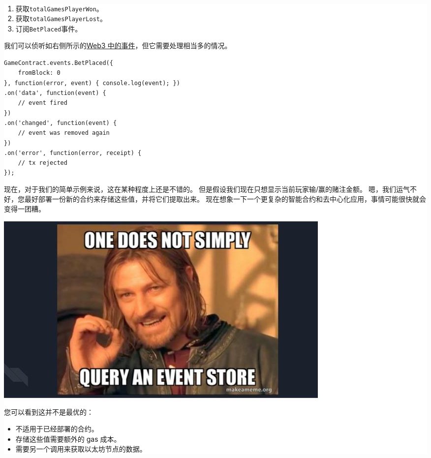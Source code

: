 1. 获取`totalGamesPlayerWon`。
2. 获取`totalGamesPlayerLost`。
3. 订阅`BetPlaced`事件。

我们可以侦听如右侧所示的[Web3 中的事件](https://web3js.readthedocs.io/en/v1.2.11/web3-eth-contract.html#contract-events)，但它需要处理相当多的情况。

```solidity
GameContract.events.BetPlaced({
    fromBlock: 0
}, function(error, event) { console.log(event); })
.on('data', function(event) {
    // event fired
})
.on('changed', function(event) {
    // event was removed again
})
.on('error', function(error, receipt) {
    // tx rejected
});
```

现在，对于我们的简单示例来说，这在某种程度上还是不错的。 但是假设我们现在只想显示当前玩家输/赢的赌注金额。 嗯，我们运气不好，您最好部署一份新的合约来存储这些值，并将它们提取出来。 现在想象一下一个更复杂的智能合约和去中心化应用，事情可能很快就会变得一团糟。

![一个不简单的查询](../../../../../developers/tutorials/the-graph-fixing-web3-data-querying/one-does-not-simply-query.jpg)

您可以看到这并不是最优的：

- 不适用于已经部署的合约。
- 存储这些值需要额外的 gas 成本。
- 需要另一个调用来获取以太坊节点的数据。
